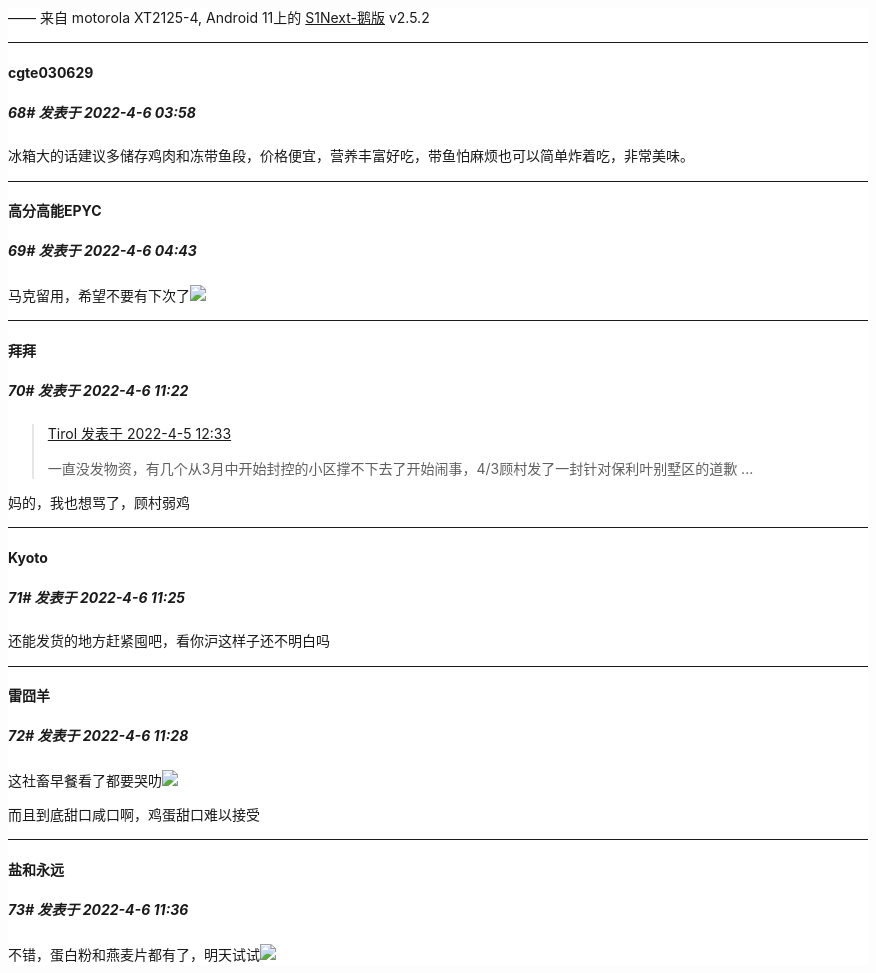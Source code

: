 —— 来自 motorola XT2125-4, Android 11上的 [S1Next-鹅版](https://github.com/ykrank/S1-Next/releases) v2.5.2



*****

####  cgte030629  
##### 68#       发表于 2022-4-6 03:58

冰箱大的话建议多储存鸡肉和冻带鱼段，价格便宜，营养丰富好吃，带鱼怕麻烦也可以简单炸着吃，非常美味。

*****

####  高分高能EPYC  
##### 69#       发表于 2022-4-6 04:43

马克留用，希望不要有下次了<img src="https://static.saraba1st.com/image/smiley/face2017/034.png" referrerpolicy="no-referrer">



*****

####  拜拜  
##### 70#       发表于 2022-4-6 11:22

<blockquote><a href="httphttps://bbs.saraba1st.com/2b/forum.php?mod=redirect&amp;goto=findpost&amp;pid=55319229&amp;ptid=2062478" target="_blank">Tirol 发表于 2022-4-5 12:33</a>

一直没发物资，有几个从3月中开始封控的小区撑不下去了开始闹事，4/3顾村发了一封针对保利叶别墅区的道歉 ...</blockquote>
妈的，我也想骂了，顾村弱鸡

*****

####  Kyoto  
##### 71#       发表于 2022-4-6 11:25

还能发货的地方赶紧囤吧，看你沪这样子还不明白吗

*****

####  雷囧羊  
##### 72#       发表于 2022-4-6 11:28

这社畜早餐看了都要哭叻<img src="https://static.saraba1st.com/image/smiley/face2017/091.png" referrerpolicy="no-referrer">

而且到底甜口咸口啊，鸡蛋甜口难以接受

*****

####  盐和永远  
##### 73#       发表于 2022-4-6 11:36

不错，蛋白粉和燕麦片都有了，明天试试<img src="https://static.saraba1st.com/image/smiley/face2017/059.png" referrerpolicy="no-referrer">
